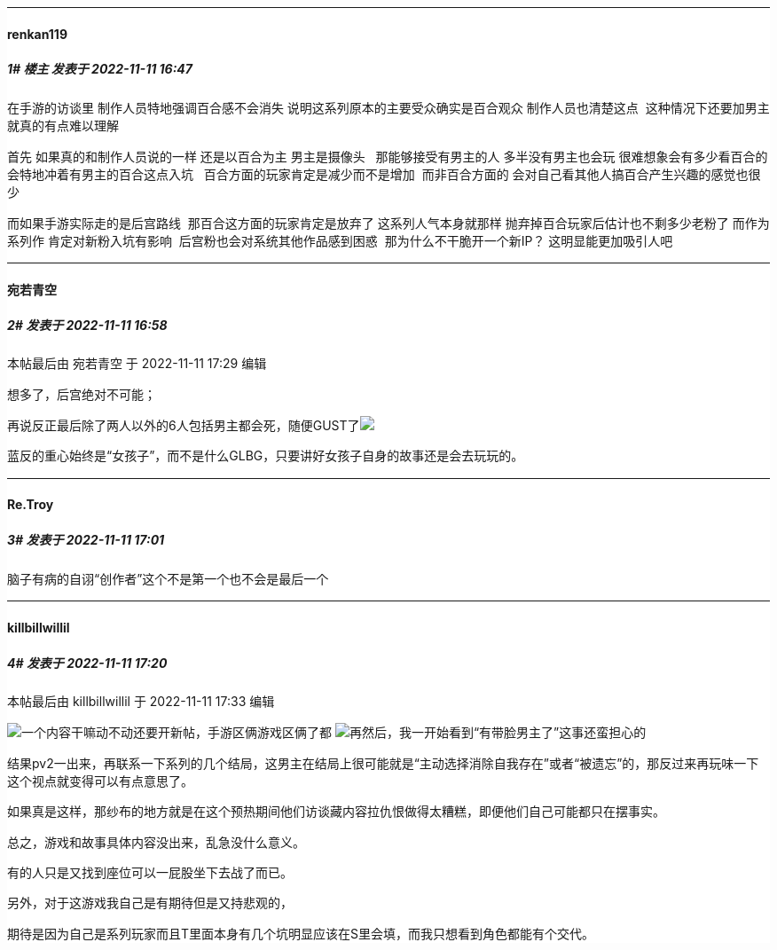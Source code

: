 

*****

####  renkan119  
##### 1#       楼主       发表于 2022-11-11 16:47

在手游的访谈里 制作人员特地强调百合感不会消失 说明这系列原本的主要受众确实是百合观众 制作人员也清楚这点  这种情况下还要加男主就真的有点难以理解

首先 如果真的和制作人员说的一样 还是以百合为主 男主是摄像头   那能够接受有男主的人 多半没有男主也会玩 很难想象会有多少看百合的会特地冲着有男主的百合这点入坑   百合方面的玩家肯定是减少而不是增加  而非百合方面的 会对自己看其他人搞百合产生兴趣的感觉也很少

而如果手游实际走的是后宫路线  那百合这方面的玩家肯定是放弃了 这系列人气本身就那样 抛弃掉百合玩家后估计也不剩多少老粉了 而作为系列作 肯定对新粉入坑有影响  后宫粉也会对系统其他作品感到困惑  那为什么不干脆开一个新IP？ 这明显能更加吸引人吧

*****

####  宛若青空  
##### 2#       发表于 2022-11-11 16:58

 本帖最后由 宛若青空 于 2022-11-11 17:29 编辑 

想多了，后宫绝对不可能；

再说反正最后除了两人以外的6人包括男主都会死，随便GUST了<img src="https://static.saraba1st.com/image/smiley/face2017/227.gif" referrerpolicy="no-referrer">

蓝反的重心始终是“女孩子”，而不是什么GLBG，只要讲好女孩子自身的故事还是会去玩玩的。

*****

####  Re.Troy  
##### 3#       发表于 2022-11-11 17:01

脑子有病的自诩“创作者”这个不是第一个也不会是最后一个

*****

####  killbillwillil  
##### 4#       发表于 2022-11-11 17:20

 本帖最后由 killbillwillil 于 2022-11-11 17:33 编辑 

<img src="https://static.saraba1st.com/image/smiley/face2017/001.png" referrerpolicy="no-referrer">一个内容干嘛动不动还要开新帖，手游区俩游戏区俩了都
<img src="https://static.saraba1st.com/image/smiley/face2017/004.gif" referrerpolicy="no-referrer">再然后，我一开始看到“有带脸男主了”这事还蛮担心的

结果pv2一出来，再联系一下系列的几个结局，这男主在结局上很可能就是“主动选择消除自我存在”或者“被遗忘”的，那反过来再玩味一下这个视点就变得可以有点意思了。

如果真是这样，那纱布的地方就是在这个预热期间他们访谈藏内容拉仇恨做得太糟糕，即便他们自己可能都只在摆事实。

总之，游戏和故事具体内容没出来，乱急没什么意义。

有的人只是又找到座位可以一屁股坐下去战了而已。

另外，对于这游戏我自己是有期待但是又持悲观的，

期待是因为自己是系列玩家而且T里面本身有几个坑明显应该在S里会填，而我只想看到角色都能有个交代。
